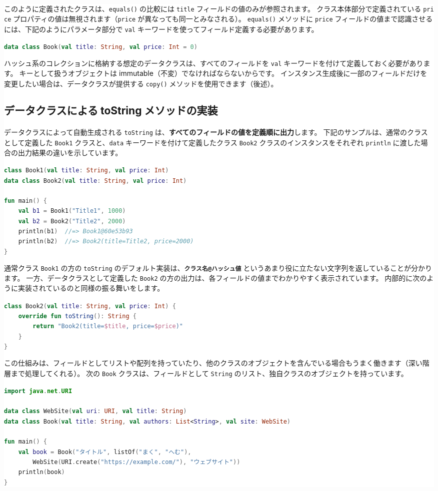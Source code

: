 このように定義されたクラスは、`equals()` の比較には `title` フィールドの値のみが参照されます。
クラス本体部分で定義されている `price` プロパティの値は無視されます（`price` が異なっても同一とみなされる）。
`equals()` メソッドに `price` フィールドの値まで認識させるには、下記のようにパラメータ部分で `val` キーワードを使ってフィールド定義する必要があります。

```kotlin
data class Book(val title: String, val price: Int = 0)
```

ハッシュ系のコレクションに格納する想定のデータクラスは、すべてのフィールドを `val` キーワードを付けて定義しておく必要があります。
キーとして扱うオブジェクトは immutable（不変）でなければならないからです。
インスタンス生成後に一部のフィールドだけを変更したい場合は、データクラスが提供する `copy()` メソッドを使用できます（後述）。


データクラスによる toString メソッドの実装
----

データクラスによって自動生成される `toString` は、**すべてのフィールドの値を定義順に出力**します。
下記のサンプルは、通常のクラスとして定義した `Book1` クラスと、`data` キーワードを付けて定義したクラス `Book2` クラスのインスタンスをそれぞれ `println` に渡した場合の出力結果の違いを示しています。

```kotlin
class Book1(val title: String, val price: Int)
data class Book2(val title: String, val price: Int)

fun main() {
    val b1 = Book1("Title1", 1000)
    val b2 = Book2("Title2", 2000)
    println(b1)  //=> Book1@60e53b93
    println(b2)  //=> Book2(title=Title2, price=2000)
}
```

通常クラス `Book1` の方の `toString` のデフォルト実装は、**`クラス名@ハッシュ値`** というあまり役に立たない文字列を返していることが分かります。
一方、データクラスとして定義した `Book2` の方の出力は、各フィールドの値までわかりやすく表示されています。
内部的に次のように実装されているのと同様の振る舞いをします。

```kotlin
class Book2(val title: String, val price: Int) {
    override fun toString(): String {
        return "Book2(title=$title, price=$price)"
    }
}
```

この仕組みは、フィールドとしてリストや配列を持っていたり、他のクラスのオブジェクトを含んでいる場合もうまく働きます（深い階層まで処理してくれる）。
次の `Book` クラスは、フィールドとして `String` のリスト、独自クラスのオブジェクトを持っています。

```kotlin
import java.net.URI

data class WebSite(val uri: URI, val title: String)
data class Book(val title: String, val authors: List<String>, val site: WebSite)

fun main() {
    val book = Book("タイトル", listOf("まく", "へむ"),
        WebSite(URI.create("https://example.com/"), "ウェブサイト"))
    println(book)
}
```
